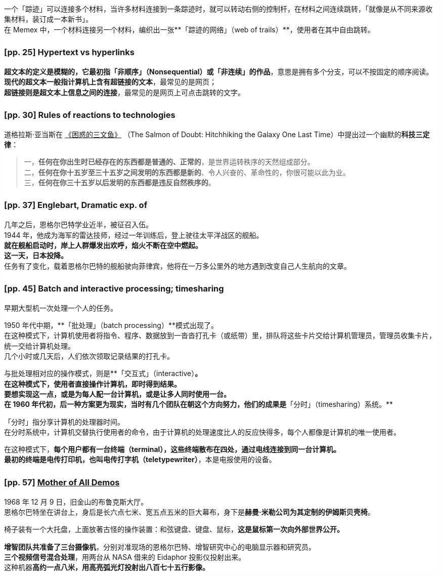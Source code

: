 一个「踪迹」可以连接多个材料，当许多材料连接到一条踪迹时，就可以转动右侧的控制杆，在材料之间连续跳转，「就像是从不同来源收集材料，装订成一本新书」。  
在 Memex 中，一个材料连接另一个材料，编织出一张**「踪迹的网络」（web of trails）**，使用者在其中自由跳转。

### \[pp. 25\] Hypertext vs hyperlinks

**超文本的定义是模糊的，它最初指「非顺序」（Nonsequential）或「非连续」的作品**，意思是拥有多个分支，可以不按固定的顺序阅读。  
**现代的超文本一般指计算机上含有超链接的文本**，最常见的是网页；  
**超链接则是超文本上信息之间的连接**，最常见的是网页上可点击跳转的文字。

### \[pp. 30\] Rules of reactions to technologies

道格拉斯·亚当斯在 [《困惑的三文鱼》](https://en.wikipedia.org/wiki/The_Salmon_of_Doubt) （The Salmon of Doubt: Hitchhiking the Galaxy One Last Time）中提出过一个幽默的**科技三定律**：

> 一，**任何在你出生时已经存在的东西都是普通的、正常的**，是世界运转秩序的天然组成部分。  
> 二，**任何在你十五岁至三十五岁之间发明的东西都是新的**、令人兴奋的、革命性的，你很可能以此为业。  
> 三，**任何在你三十五岁以后发明的东西都是违反自然秩序的**。

### \[pp. 37\] Englebart, Dramatic exp. of

几年之后，恩格尔巴特学业近半，被征召入伍。  
1944 年，他成为海军的雷达技师，经过一年训练后，登上驶往太平洋战区的舰船。  
**就在舰船启动时，岸上人群爆发出欢呼，焰火不断在空中燃起。**  
**这一天，日本投降。**  
任务有了变化，载着恩格尔巴特的舰船驶向菲律宾，他将在一万多公里外的地方遇到改变自己人生航向的文章。

### \[pp. 45\] Batch and interactive processing; timesharing

早期大型机一次处理一个人的任务。

1950 年代中期，**「批处理」（batch processing）**模式出现了。  
在这种模式下，计算机使用者将指令、程序、数据放到一沓沓打孔卡（或纸带）里，排队将这些卡片交给计算机管理员，管理员收集卡片，统一交给计算机处理。  
几个小时或几天后，人们依次领取记录结果的打孔卡。

与批处理相对应的操作模式，则是**「交互式」（interactive）**。  
在这种模式下，使用者直接操作计算机，即时得到结果。  
要想实现这一点，或是为每人配一台计算机，或是让多人同时使用一台。  
在 1960 年代初，后一种方案更为现实，当时有几个团队在朝这个方向努力，他们的成果是**「分时」（timesharing）系统。**

「分时」指分享计算机的处理器时间。  
在分时系统中，计算机交替执行使用者的命令，由于计算机的处理速度比人的反应快得多，每个人都像是计算机的唯一使用者。

在这种模式下，**每个用户都有一台终端（terminal），这些终端散布在四处，通过电线连接到同一台计算机。**  
**最初的终端是电传打印机，也叫电传打字机（teletypewriter）**，本是电报使用的设备。

### \[pp. 57\] [Mother of All Demos](https://en.wikipedia.org/wiki/The_Mother_of_All_Demos)

1968 年 12 月 9 日，旧金山的布鲁克斯大厅。  
恩格尔巴特坐在讲台上，身后是长六点七米、宽五点五米的巨大幕布，身下是**赫曼·米勒公司为其定制的伊姆斯贝壳椅**。

椅子装有一个大托盘，上面放著古怪的操作装置：和弦键盘、键盘、鼠标，**这是鼠标第一次向外部世界公开。**

**增智团队共准备了三台摄像机**，分别对准现场的恩格尔巴特、增智研究中心的电脑显示器和研究员。  
**三个视频信号混合处理**，用两台从 NASA 借来的 Eidaphor 投影仪投射出来。  
这种机器**高约一点八米，用高亮弧光灯投射出八百七十五行影像。**
